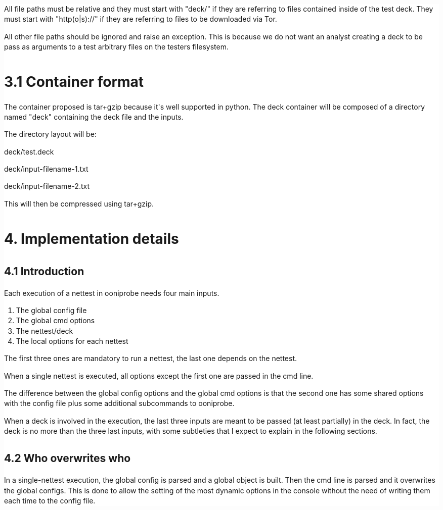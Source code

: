 All file paths must be relative and they must start with "deck/" if they are
referring to files contained inside of the test deck. They must start with
"http(o|s)://" if they are referring to files to be downloaded via Tor.

All other file paths should be ignored and raise an exception. This is because
we do not want an analyst creating a deck to be pass as arguments to a test
arbitrary files on the testers filesystem.

# 3.1 Container format

The container proposed is tar+gzip because it's well supported in python. The
deck container will be composed of a directory named "deck" containing the deck
file and the inputs.

The directory layout will be:

deck/test.deck

deck/input-filename-1.txt

deck/input-filename-2.txt

This will then be compressed using tar+gzip.

# 4. Implementation details

## 4.1 Introduction

Each execution of a nettest in ooniprobe needs four main inputs. 

1. The global config file
2. The global cmd options
3. The nettest/deck
4. The local options for each nettest

The first three ones are mandatory to run a nettest, the last one depends on
the nettest.

When a single nettest is executed, all options except the first one are
passed in the cmd line.

The difference between the global config options and the global cmd options
is that the second one has some shared options with the config file plus some
additional subcommands to ooniprobe.

When a deck is involved in the execution, the last three inputs are meant to
be passed (at least partially) in the deck. In fact, the deck is no more than
the three last inputs, with some subtleties that I expect to explain in the
following sections.

## 4.2 Who overwrites who

In a single-nettest execution, the global config is parsed and a global object
is built. Then the cmd line is parsed and it overwrites the global configs.
This is done to allow the setting of the most dynamic options in the console
without the need of writing them each time to the config file.
